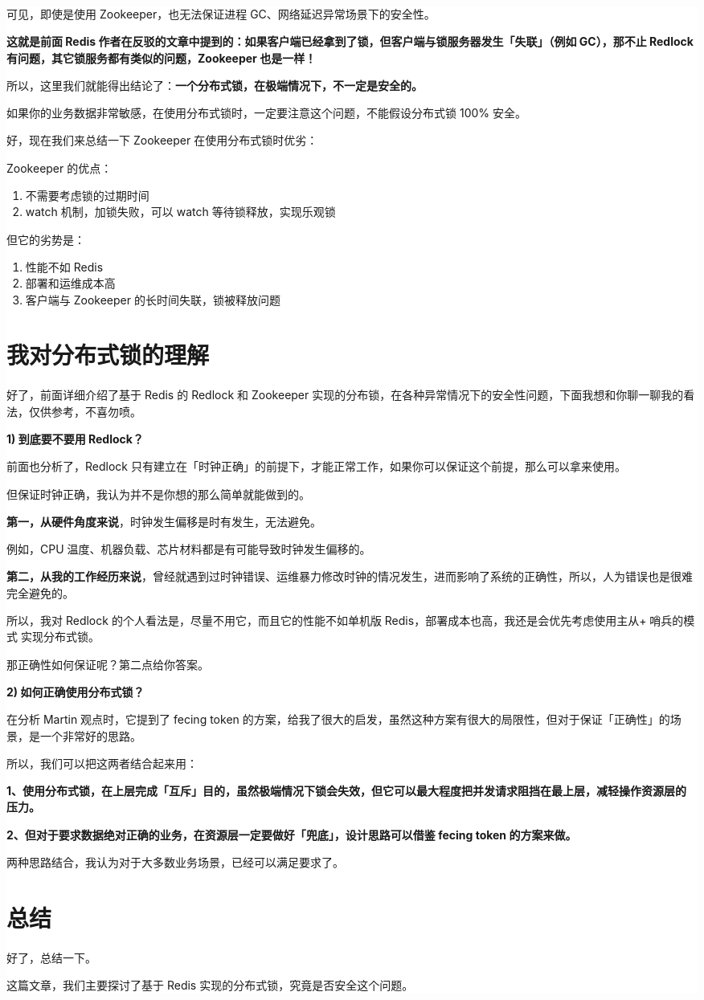 可见，即使是使用 Zookeeper，也无法保证进程 GC、网络延迟异常场景下的安全性。

**这就是前面 Redis 作者在反驳的文章中提到的：如果客户端已经拿到了锁，但客户端与锁服务器发生「失联」（例如 GC），那不止 Redlock 有问题，其它锁服务都有类似的问题，Zookeeper 也是一样！**

所以，这里我们就能得出结论了：**一个分布式锁，在极端情况下，不一定是安全的。**

如果你的业务数据非常敏感，在使用分布式锁时，一定要注意这个问题，不能假设分布式锁 100% 安全。

好，现在我们来总结一下 Zookeeper 在使用分布式锁时优劣：

Zookeeper 的优点：

1. 不需要考虑锁的过期时间
2. watch 机制，加锁失败，可以 watch 等待锁释放，实现乐观锁

但它的劣势是：

1. 性能不如 Redis
2. 部署和运维成本高
3. 客户端与 Zookeeper 的长时间失联，锁被释放问题

# 我对分布式锁的理解

好了，前面详细介绍了基于 Redis 的 Redlock 和 Zookeeper 实现的分布锁，在各种异常情况下的安全性问题，下面我想和你聊一聊我的看法，仅供参考，不喜勿喷。

**1) 到底要不要用 Redlock？**

前面也分析了，Redlock 只有建立在「时钟正确」的前提下，才能正常工作，如果你可以保证这个前提，那么可以拿来使用。

但保证时钟正确，我认为并不是你想的那么简单就能做到的。

**第一，从硬件角度来说**，时钟发生偏移是时有发生，无法避免。

例如，CPU 温度、机器负载、芯片材料都是有可能导致时钟发生偏移的。

**第二，从我的工作经历来说**，曾经就遇到过时钟错误、运维暴力修改时钟的情况发生，进而影响了系统的正确性，所以，人为错误也是很难完全避免的。

所以，我对 Redlock 的个人看法是，尽量不用它，而且它的性能不如单机版 Redis，部署成本也高，我还是会优先考虑使用主从+ 哨兵的模式 实现分布式锁。

那正确性如何保证呢？第二点给你答案。

**2) 如何正确使用分布式锁？**

在分析 Martin 观点时，它提到了 fecing token 的方案，给我了很大的启发，虽然这种方案有很大的局限性，但对于保证「正确性」的场景，是一个非常好的思路。

所以，我们可以把这两者结合起来用：

**1、使用分布式锁，在上层完成「互斥」目的，虽然极端情况下锁会失效，但它可以最大程度把并发请求阻挡在最上层，减轻操作资源层的压力。**

**2、但对于要求数据绝对正确的业务，在资源层一定要做好「兜底」，设计思路可以借鉴 fecing token 的方案来做。**

两种思路结合，我认为对于大多数业务场景，已经可以满足要求了。

# 总结

好了，总结一下。

这篇文章，我们主要探讨了基于 Redis 实现的分布式锁，究竟是否安全这个问题。
